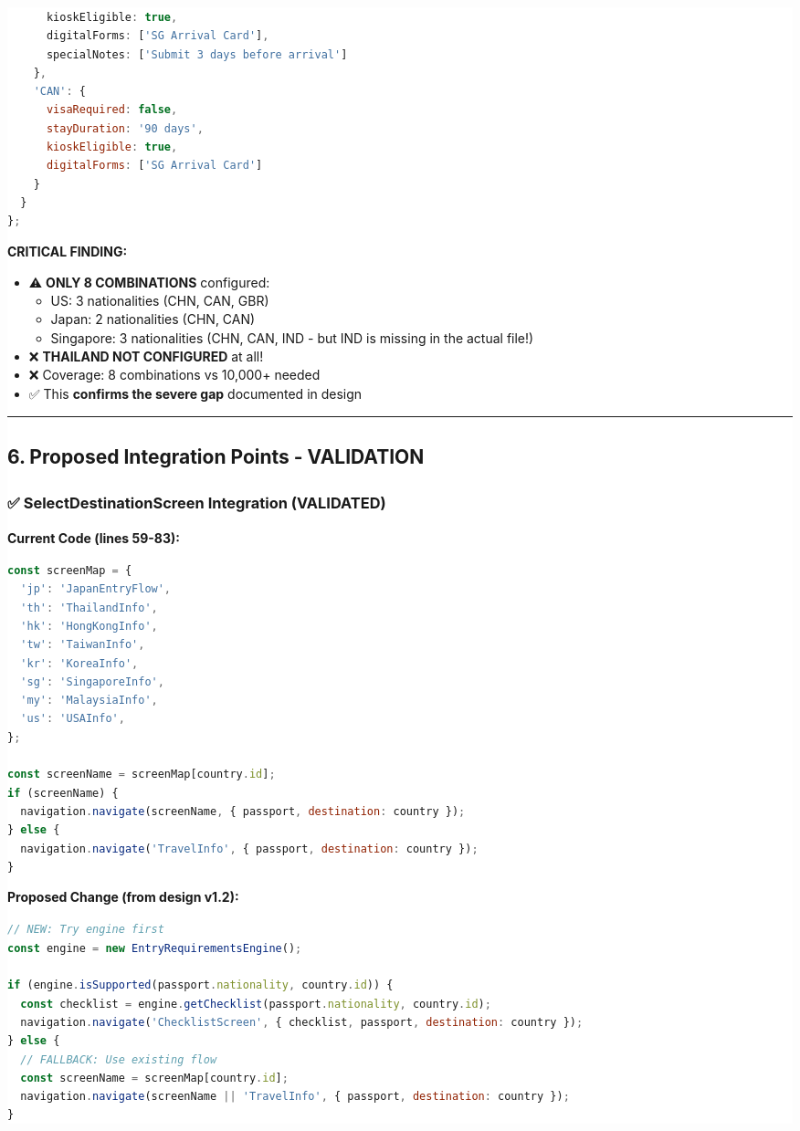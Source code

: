 ```javascript
      kioskEligible: true,
      digitalForms: ['SG Arrival Card'],
      specialNotes: ['Submit 3 days before arrival']
    },
    'CAN': {
      visaRequired: false,
      stayDuration: '90 days',
      kioskEligible: true,
      digitalForms: ['SG Arrival Card']
    }
  }
};
```

**CRITICAL FINDING:**
- ⚠️ **ONLY 8 COMBINATIONS** configured:
  - US: 3 nationalities (CHN, CAN, GBR)
  - Japan: 2 nationalities (CHN, CAN)
  - Singapore: 3 nationalities (CHN, CAN, IND - but IND is missing in the actual file!)
- ❌ **THAILAND NOT CONFIGURED** at all!
- ❌ Coverage: 8 combinations vs 10,000+ needed
- ✅ This **confirms the severe gap** documented in design

---

## 6. Proposed Integration Points - VALIDATION

### ✅ SelectDestinationScreen Integration (VALIDATED)

**Current Code (lines 59-83):**
```javascript
const screenMap = {
  'jp': 'JapanEntryFlow',
  'th': 'ThailandInfo',
  'hk': 'HongKongInfo',
  'tw': 'TaiwanInfo',
  'kr': 'KoreaInfo',
  'sg': 'SingaporeInfo',
  'my': 'MalaysiaInfo',
  'us': 'USAInfo',
};

const screenName = screenMap[country.id];
if (screenName) {
  navigation.navigate(screenName, { passport, destination: country });
} else {
  navigation.navigate('TravelInfo', { passport, destination: country });
}
```

**Proposed Change (from design v1.2):**
```javascript
// NEW: Try engine first
const engine = new EntryRequirementsEngine();

if (engine.isSupported(passport.nationality, country.id)) {
  const checklist = engine.getChecklist(passport.nationality, country.id);
  navigation.navigate('ChecklistScreen', { checklist, passport, destination: country });
} else {
  // FALLBACK: Use existing flow
  const screenName = screenMap[country.id];
  navigation.navigate(screenName || 'TravelInfo', { passport, destination: country });
}
```
